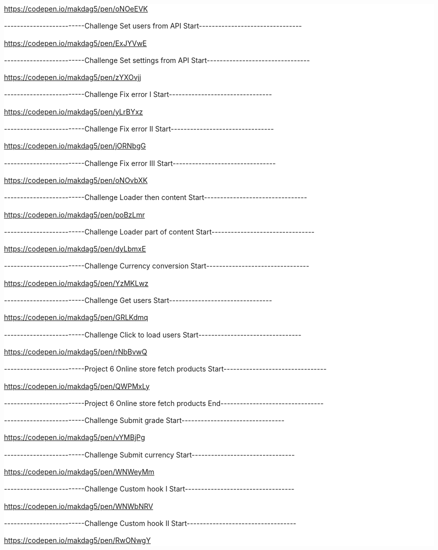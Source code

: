 https://codepen.io/makdag5/pen/oNOeEVK

-------------------------Challenge Set users from API Start--------------------------------

https://codepen.io/makdag5/pen/ExJYVwE

-------------------------Challenge Set settings from API Start--------------------------------

https://codepen.io/makdag5/pen/zYXOvjj

-------------------------Challenge Fix error I Start--------------------------------

https://codepen.io/makdag5/pen/yLrBYxz

-------------------------Challenge Fix error II Start--------------------------------

https://codepen.io/makdag5/pen/jORNbgG

-------------------------Challenge Fix error III Start--------------------------------

https://codepen.io/makdag5/pen/oNOvbXK

-------------------------Challenge Loader then content Start--------------------------------

https://codepen.io/makdag5/pen/poBzLmr

-------------------------Challenge Loader part of content Start--------------------------------

https://codepen.io/makdag5/pen/dyLbmxE

-------------------------Challenge Currency conversion Start--------------------------------

https://codepen.io/makdag5/pen/YzMKLwz

-------------------------Challenge Get users Start--------------------------------

https://codepen.io/makdag5/pen/GRLKdmq

-------------------------Challenge Click to load users Start--------------------------------

https://codepen.io/makdag5/pen/rNbBvwQ

-------------------------Project 6 Online store fetch products Start--------------------------------

https://codepen.io/makdag5/pen/QWPMxLy

-------------------------Project 6 Online store fetch products End--------------------------------

-------------------------Challenge Submit grade Start--------------------------------

https://codepen.io/makdag5/pen/vYMBjPg

-------------------------Challenge Submit currency Start--------------------------------

https://codepen.io/makdag5/pen/WNWeyMm

-------------------------Challenge Custom hook I Start----------------------------------

https://codepen.io/makdag5/pen/WNWbNRV

-------------------------Challenge Custom hook II Start----------------------------------

https://codepen.io/makdag5/pen/RwONwgY
